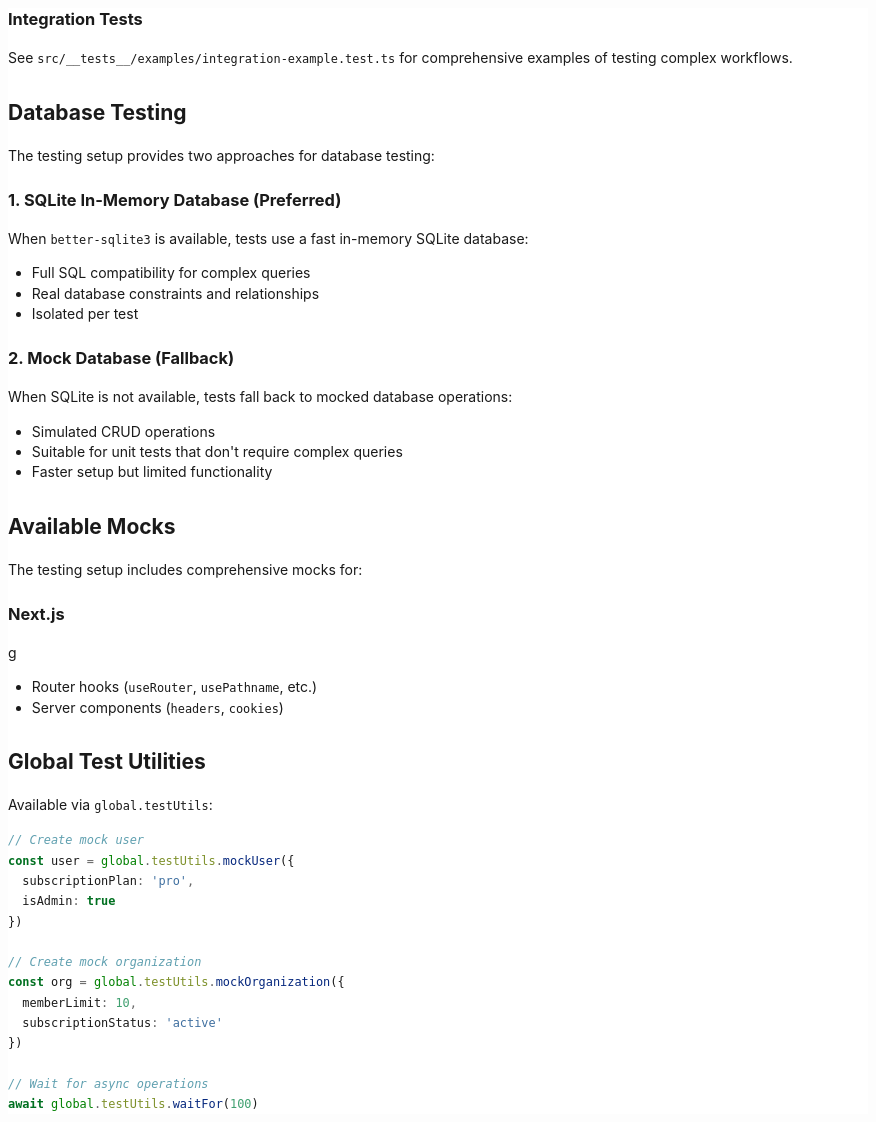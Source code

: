 ### Integration Tests

See `src/__tests__/examples/integration-example.test.ts` for comprehensive examples of testing complex workflows.

## Database Testing

The testing setup provides two approaches for database testing:

### 1. SQLite In-Memory Database (Preferred)
When `better-sqlite3` is available, tests use a fast in-memory SQLite database:
- Full SQL compatibility for complex queries
- Real database constraints and relationships
- Isolated per test

### 2. Mock Database (Fallback)
When SQLite is not available, tests fall back to mocked database operations:
- Simulated CRUD operations
- Suitable for unit tests that don't require complex queries
- Faster setup but limited functionality

## Available Mocks

The testing setup includes comprehensive mocks for:

### Next.js
g
- Router hooks (`useRouter`, `usePathname`, etc.)
- Server components (`headers`, `cookies`)

## Global Test Utilities

Available via `global.testUtils`:

```typescript
// Create mock user
const user = global.testUtils.mockUser({
  subscriptionPlan: 'pro',
  isAdmin: true
})

// Create mock organization
const org = global.testUtils.mockOrganization({
  memberLimit: 10,
  subscriptionStatus: 'active'
})

// Wait for async operations
await global.testUtils.waitFor(100)
```
